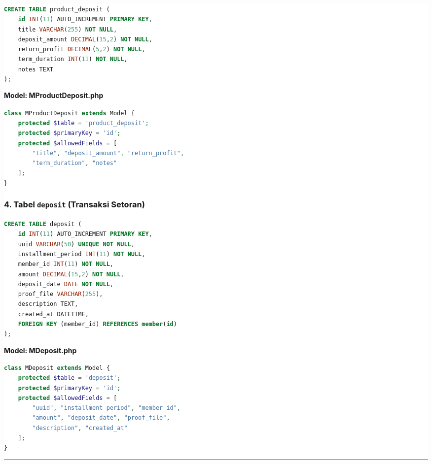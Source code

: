 ```sql
CREATE TABLE product_deposit (
    id INT(11) AUTO_INCREMENT PRIMARY KEY,
    title VARCHAR(255) NOT NULL,
    deposit_amount DECIMAL(15,2) NOT NULL,
    return_profit DECIMAL(5,2) NOT NULL,
    term_duration INT(11) NOT NULL,
    notes TEXT
);
```

**Model: MProductDeposit.php**

```php
class MProductDeposit extends Model {
    protected $table = 'product_deposit';
    protected $primaryKey = 'id';
    protected $allowedFields = [
        "title", "deposit_amount", "return_profit",
        "term_duration", "notes"
    ];
}
```

### 4. Tabel `deposit` (Transaksi Setoran)

```sql
CREATE TABLE deposit (
    id INT(11) AUTO_INCREMENT PRIMARY KEY,
    uuid VARCHAR(50) UNIQUE NOT NULL,
    installment_period INT(11) NOT NULL,
    member_id INT(11) NOT NULL,
    amount DECIMAL(15,2) NOT NULL,
    deposit_date DATE NOT NULL,
    proof_file VARCHAR(255),
    description TEXT,
    created_at DATETIME,
    FOREIGN KEY (member_id) REFERENCES member(id)
);
```

**Model: MDeposit.php**

```php
class MDeposit extends Model {
    protected $table = 'deposit';
    protected $primaryKey = 'id';
    protected $allowedFields = [
        "uuid", "installment_period", "member_id",
        "amount", "deposit_date", "proof_file",
        "description", "created_at"
    ];
}
```

---